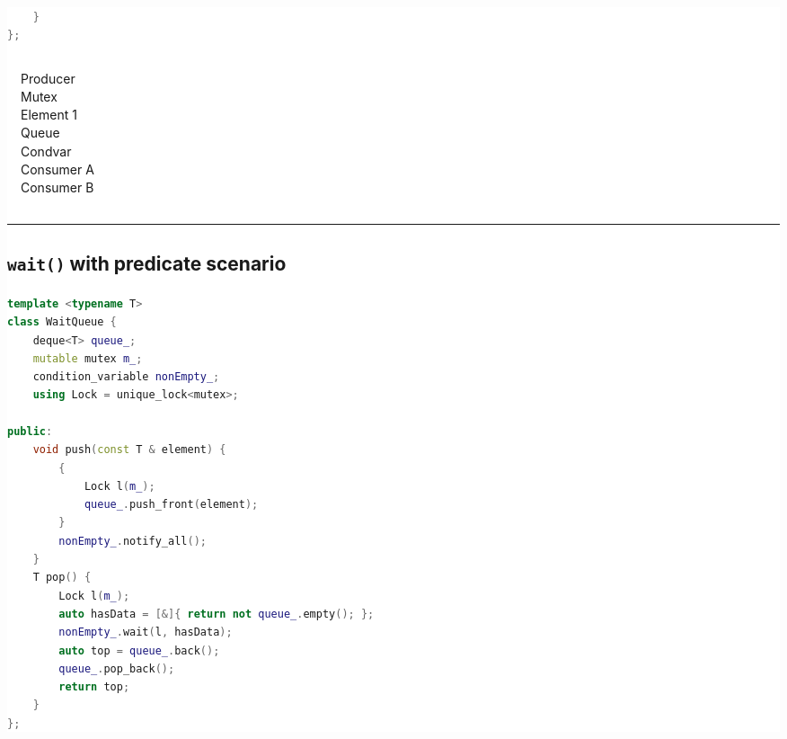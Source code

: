 ```cpp [11]
    }
};
```

</div>

<div id="animation" style="width: 40%; padding: 15px;">

<div data-id="push" class="producer-active">
    Producer
    <div data-id="mutex" class="mutex-locked">Mutex</div>
    <div data-id="el1" class="element">Element 1</div>
</div>

<div data-id="queue" class="queue">
    Queue

</div>
<div data-id="condvar" class="condvar">Condvar</div>

<div data-id="pop1" class="consumer">
    Consumer A
</div>
<div data-id="pop1" class="consumer">
    Consumer B
</div>

</div>

</div>

___


## `wait()` with predicate scenario

<div class="multicolumn">

<div style="width: 60%;">

```cpp [12]
template <typename T>
class WaitQueue {
    deque<T> queue_;
    mutable mutex m_;
    condition_variable nonEmpty_;
    using Lock = unique_lock<mutex>;

public:
    void push(const T & element) {
        {
            Lock l(m_);
            queue_.push_front(element);
        }
        nonEmpty_.notify_all();
    }
    T pop() {
        Lock l(m_);
        auto hasData = [&]{ return not queue_.empty(); };
        nonEmpty_.wait(l, hasData);
        auto top = queue_.back();
        queue_.pop_back();
        return top;
    }
};
```
